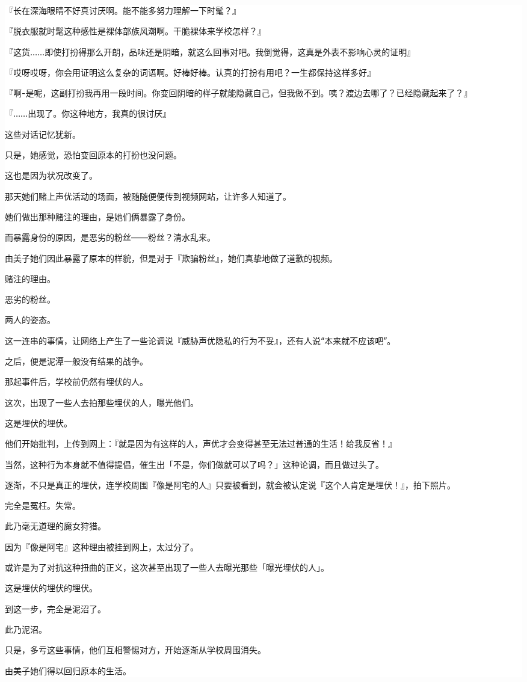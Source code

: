 『长在深海眼睛不好真讨厌啊。能不能多努力理解一下时髦？』

『脱衣服就时髦这种感性是裸体部族风潮啊。干脆裸体来学校怎样？』

『这货……即使打扮得那么开朗，品味还是阴暗，就这么回事对吧。我倒觉得，这真是外表不影响心灵的证明』

『哎呀哎呀，你会用证明这么复杂的词语啊。好棒好棒。认真的打扮有用吧？一生都保持这样多好』

『啊-是呢，这副打扮我再用一段时间。你变回阴暗的样子就能隐藏自己，但我做不到。咦？渡边去哪了？已经隐藏起来了？』

『……出现了。你这种地方，我真的很讨厌』

这些对话记忆犹新。

只是，她感觉，恐怕变回原本的打扮也没问题。

这也是因为状况改变了。

那天她们赌上声优活动的场面，被随随便便传到视频网站，让许多人知道了。

她们做出那种赌注的理由，是她们俩暴露了身份。

而暴露身份的原因，是恶劣的粉丝——粉丝？清水乱来。

由美子她们因此暴露了原本的样貌，但是对于『欺骗粉丝』，她们真挚地做了道歉的视频。

赌注的理由。

恶劣的粉丝。

两人的姿态。

这一连串的事情，让网络上产生了一些论调说『威胁声优隐私的行为不妥』，还有人说“本来就不应该吧”。

之后，便是泥潭一般没有结果的战争。

那起事件后，学校前仍然有埋伏的人。

这次，出现了一些人去拍那些埋伏的人，曝光他们。

这是埋伏的埋伏。

他们开始批判，上传到网上：『就是因为有这样的人，声优才会变得甚至无法过普通的生活！给我反省！』

当然，这种行为本身就不值得提倡，催生出「不是，你们做就可以了吗？」这种论调，而且做过头了。

逐渐，不只是真正的埋伏，连学校周围『像是阿宅的人』只要被看到，就会被认定说『这个人肯定是埋伏！』，拍下照片。

完全是冤枉。失常。

此乃毫无道理的魔女狩猎。

因为『像是阿宅』这种理由被挂到网上，太过分了。

或许是为了对抗这种扭曲的正义，这次甚至出现了一些人去曝光那些「曝光埋伏的人」。

这是埋伏的埋伏的埋伏。

到这一步，完全是泥沼了。

此乃泥沼。

只是，多亏这些事情，他们互相警惕对方，开始逐渐从学校周围消失。

由美子她们得以回归原本的生活。
